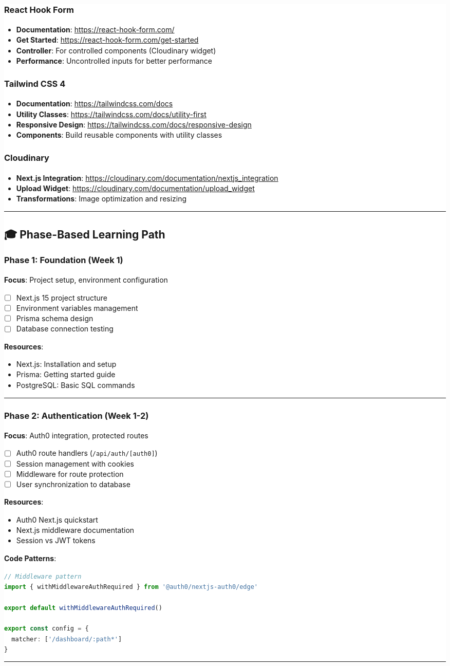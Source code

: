 ### React Hook Form
- **Documentation**: https://react-hook-form.com/
- **Get Started**: https://react-hook-form.com/get-started
- **Controller**: For controlled components (Cloudinary widget)
- **Performance**: Uncontrolled inputs for better performance

### Tailwind CSS 4
- **Documentation**: https://tailwindcss.com/docs
- **Utility Classes**: https://tailwindcss.com/docs/utility-first
- **Responsive Design**: https://tailwindcss.com/docs/responsive-design
- **Components**: Build reusable components with utility classes

### Cloudinary
- **Next.js Integration**: https://cloudinary.com/documentation/nextjs_integration
- **Upload Widget**: https://cloudinary.com/documentation/upload_widget
- **Transformations**: Image optimization and resizing

---

## 🎓 **Phase-Based Learning Path**

### Phase 1: Foundation (Week 1)
**Focus**: Project setup, environment configuration
- [ ] Next.js 15 project structure
- [ ] Environment variables management
- [ ] Prisma schema design
- [ ] Database connection testing

**Resources**:
- Next.js: Installation and setup
- Prisma: Getting started guide
- PostgreSQL: Basic SQL commands

---

### Phase 2: Authentication (Week 1-2)
**Focus**: Auth0 integration, protected routes
- [ ] Auth0 route handlers (`/api/auth/[auth0]`)
- [ ] Session management with cookies
- [ ] Middleware for route protection
- [ ] User synchronization to database

**Resources**:
- Auth0 Next.js quickstart
- Next.js middleware documentation
- Session vs JWT tokens

**Code Patterns**:
```typescript
// Middleware pattern
import { withMiddlewareAuthRequired } from '@auth0/nextjs-auth0/edge'

export default withMiddlewareAuthRequired()

export const config = {
  matcher: ['/dashboard/:path*']
}
```

---